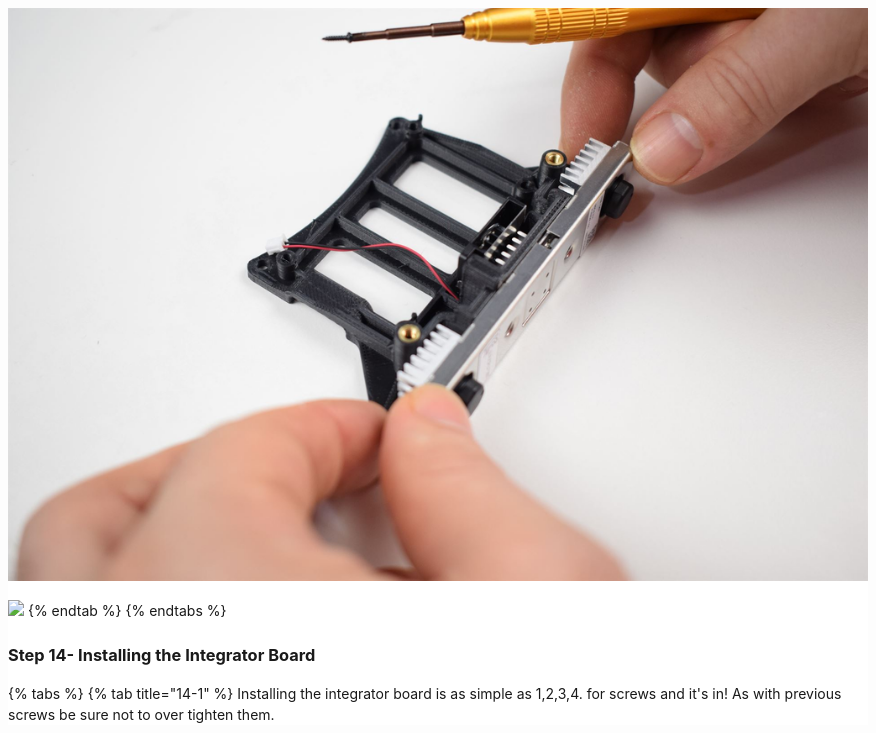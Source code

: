 ![](../../.gitbook/assets/108.JPG)

![](../../.gitbook/assets/110.jpg)
{% endtab %}
{% endtabs %}

### Step 14- Installing the Integrator Board

{% tabs %}
{% tab title="14-1" %}
Installing the integrator board is as simple as 1,2,3,4. for screws and it's in! As with previous screws be sure not to over tighten them.&#x20;

